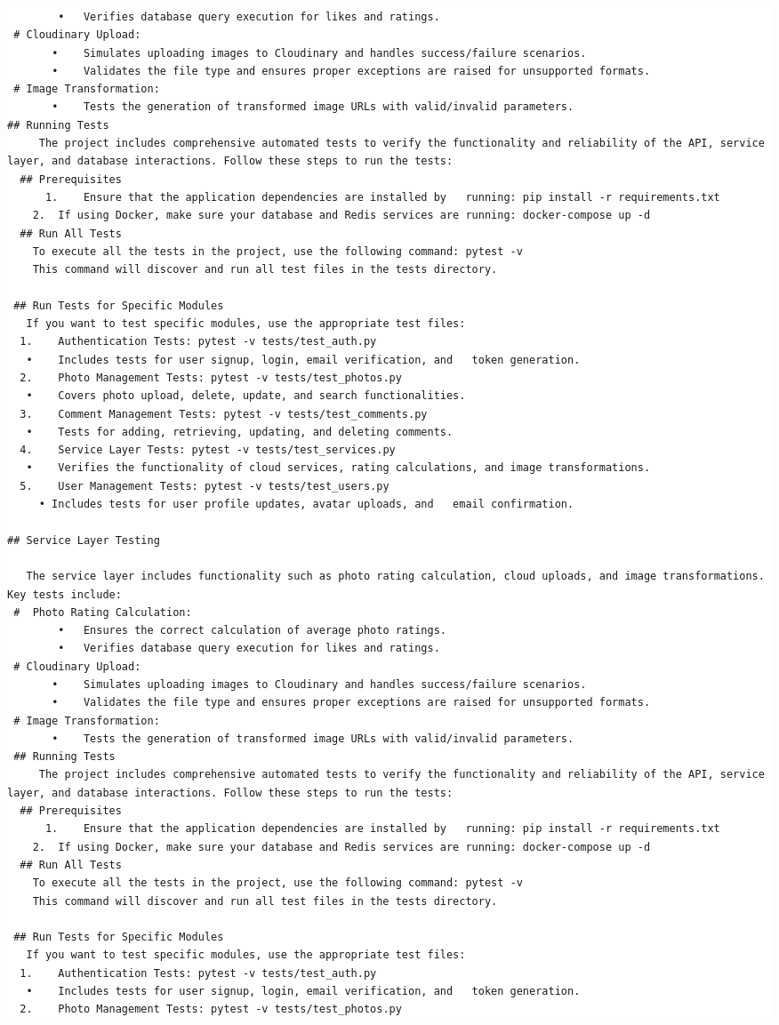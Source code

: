 ```http
	    •	Verifies database query execution for likes and ratings.
 # Cloudinary Upload:
	   •	Simulates uploading images to Cloudinary and handles success/failure scenarios.
	   •	Validates the file type and ensures proper exceptions are raised for unsupported formats.
 # Image Transformation:
	   •	Tests the generation of transformed image URLs with valid/invalid parameters.
## Running Tests
     The project includes comprehensive automated tests to verify the functionality and reliability of the API, service layer, and database interactions. Follow these steps to run the tests:
  ## Prerequisites
	  1.	Ensure that the application dependencies are installed by   running: pip install -r requirements.txt
    2.	If using Docker, make sure your database and Redis services are running: docker-compose up -d
  ## Run All Tests 
    To execute all the tests in the project, use the following command: pytest -v
    This command will discover and run all test files in the tests directory.

 ## Run Tests for Specific Modules
   If you want to test specific modules, use the appropriate test files:
  1.	Authentication Tests: pytest -v tests/test_auth.py
   •	Includes tests for user signup, login, email verification, and   token generation.
  2.	Photo Management Tests: pytest -v tests/test_photos.py
   •	Covers photo upload, delete, update, and search functionalities.
  3.	Comment Management Tests: pytest -v tests/test_comments.py
   •	Tests for adding, retrieving, updating, and deleting comments.
  4.	Service Layer Tests: pytest -v tests/test_services.py
   •	Verifies the functionality of cloud services, rating calculations, and image transformations.
  5.	User Management Tests: pytest -v tests/test_users.py
	 • Includes tests for user profile updates, avatar uploads, and   email confirmation.

## Service Layer Testing

   The service layer includes functionality such as photo rating calculation, cloud uploads, and image transformations. Key tests include:
 #	Photo Rating Calculation:
	    •	Ensures the correct calculation of average photo ratings.
	    •	Verifies database query execution for likes and ratings.
 # Cloudinary Upload:
	   •	Simulates uploading images to Cloudinary and handles success/failure scenarios.
	   •	Validates the file type and ensures proper exceptions are raised for unsupported formats.
 # Image Transformation:
	   •	Tests the generation of transformed image URLs with valid/invalid parameters.
 ## Running Tests
     The project includes comprehensive automated tests to verify the functionality and reliability of the API, service layer, and database interactions. Follow these steps to run the tests:
  ## Prerequisites
	  1.	Ensure that the application dependencies are installed by   running: pip install -r requirements.txt
    2.	If using Docker, make sure your database and Redis services are running: docker-compose up -d
  ## Run All Tests 
    To execute all the tests in the project, use the following command: pytest -v
    This command will discover and run all test files in the tests directory.

 ## Run Tests for Specific Modules
   If you want to test specific modules, use the appropriate test files:
  1.	Authentication Tests: pytest -v tests/test_auth.py
   •	Includes tests for user signup, login, email verification, and   token generation.
  2.	Photo Management Tests: pytest -v tests/test_photos.py
```